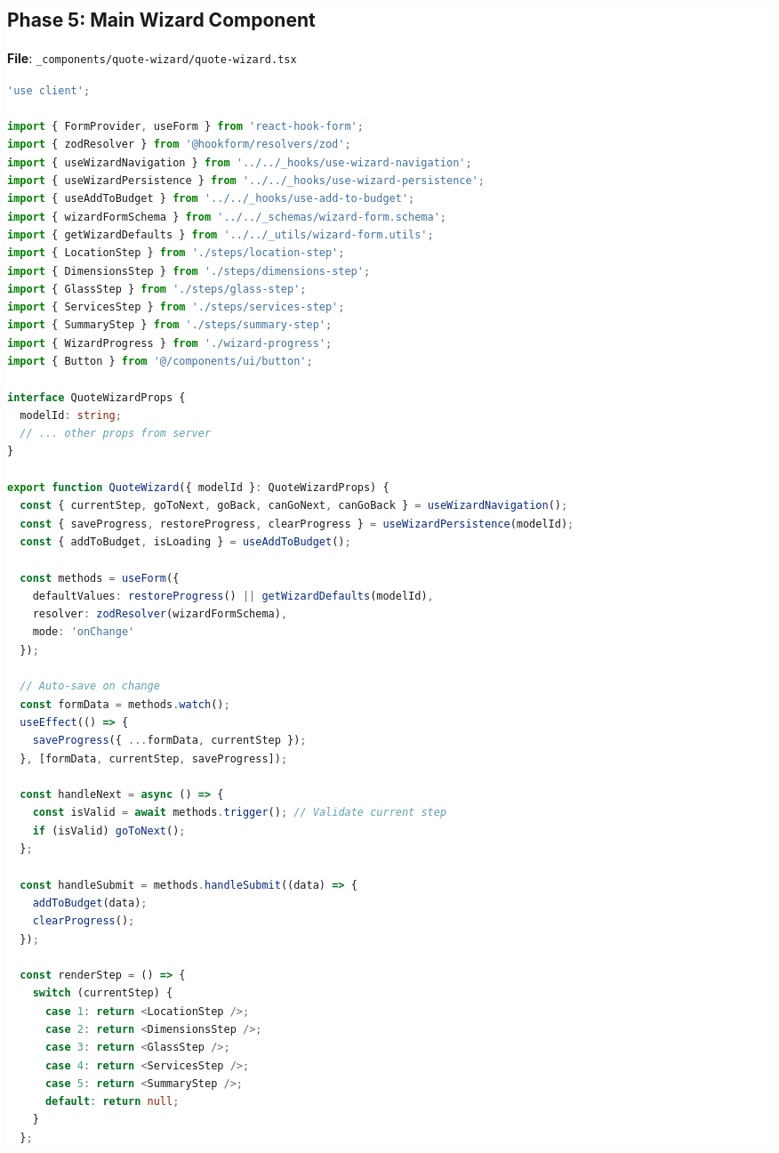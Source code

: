## Phase 5: Main Wizard Component

**File**: `_components/quote-wizard/quote-wizard.tsx`
```typescript
'use client';

import { FormProvider, useForm } from 'react-hook-form';
import { zodResolver } from '@hookform/resolvers/zod';
import { useWizardNavigation } from '../../_hooks/use-wizard-navigation';
import { useWizardPersistence } from '../../_hooks/use-wizard-persistence';
import { useAddToBudget } from '../../_hooks/use-add-to-budget';
import { wizardFormSchema } from '../../_schemas/wizard-form.schema';
import { getWizardDefaults } from '../../_utils/wizard-form.utils';
import { LocationStep } from './steps/location-step';
import { DimensionsStep } from './steps/dimensions-step';
import { GlassStep } from './steps/glass-step';
import { ServicesStep } from './steps/services-step';
import { SummaryStep } from './steps/summary-step';
import { WizardProgress } from './wizard-progress';
import { Button } from '@/components/ui/button';

interface QuoteWizardProps {
  modelId: string;
  // ... other props from server
}

export function QuoteWizard({ modelId }: QuoteWizardProps) {
  const { currentStep, goToNext, goBack, canGoNext, canGoBack } = useWizardNavigation();
  const { saveProgress, restoreProgress, clearProgress } = useWizardPersistence(modelId);
  const { addToBudget, isLoading } = useAddToBudget();
  
  const methods = useForm({
    defaultValues: restoreProgress() || getWizardDefaults(modelId),
    resolver: zodResolver(wizardFormSchema),
    mode: 'onChange'
  });
  
  // Auto-save on change
  const formData = methods.watch();
  useEffect(() => {
    saveProgress({ ...formData, currentStep });
  }, [formData, currentStep, saveProgress]);
  
  const handleNext = async () => {
    const isValid = await methods.trigger(); // Validate current step
    if (isValid) goToNext();
  };
  
  const handleSubmit = methods.handleSubmit((data) => {
    addToBudget(data);
    clearProgress();
  });
  
  const renderStep = () => {
    switch (currentStep) {
      case 1: return <LocationStep />;
      case 2: return <DimensionsStep />;
      case 3: return <GlassStep />;
      case 4: return <ServicesStep />;
      case 5: return <SummaryStep />;
      default: return null;
    }
  };
```